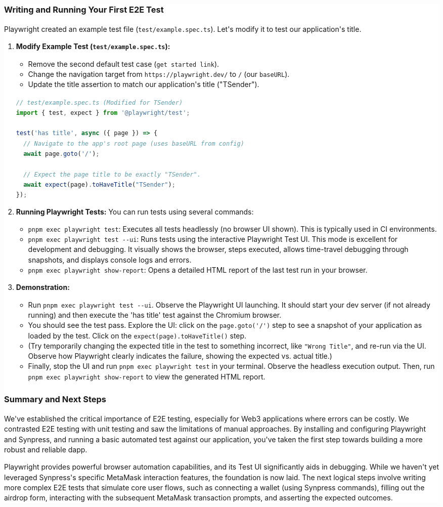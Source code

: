 ### Writing and Running Your First E2E Test

Playwright created an example test file (`test/example.spec.ts`). Let's modify it to test our application's title.

1.  **Modify Example Test (`test/example.spec.ts`):**
    *   Remove the second default test case (`get started link`).
    *   Change the navigation target from `https://playwright.dev/` to `/` (our `baseURL`).
    *   Update the title assertion to match our application's title ("TSender").

    ```typescript
    // test/example.spec.ts (Modified for TSender)
    import { test, expect } from '@playwright/test';

    test('has title', async ({ page }) => {
      // Navigate to the app's root page (uses baseURL from config)
      await page.goto('/');

      // Expect the page title to be exactly "TSender".
      await expect(page).toHaveTitle("TSender");
    });
    ```

2.  **Running Playwright Tests:** You can run tests using several commands:

    *   `pnpm exec playwright test`: Executes all tests headlessly (no browser UI shown). This is typically used in CI environments.
    *   `pnpm exec playwright test --ui`: Runs tests using the interactive Playwright Test UI. This mode is excellent for development and debugging. It visually shows the browser, steps executed, allows time-travel debugging through snapshots, and displays console logs and errors.
    *   `pnpm exec playwright show-report`: Opens a detailed HTML report of the last test run in your browser.

3.  **Demonstration:**
    *   Run `pnpm exec playwright test --ui`. Observe the Playwright UI launching. It should start your dev server (if not already running) and then execute the 'has title' test against the Chromium browser.
    *   You should see the test pass. Explore the UI: click on the `page.goto('/')` step to see a snapshot of your application as loaded by the test. Click on the `expect(page).toHaveTitle()` step.
    *   (Try temporarily changing the expected title in the test to something incorrect, like `"Wrong Title"`, and re-run via the UI. Observe how Playwright clearly indicates the failure, showing the expected vs. actual title.)
    *   Finally, stop the UI and run `pnpm exec playwright test` in your terminal. Observe the headless execution output. Then, run `pnpm exec playwright show-report` to view the generated HTML report.

### Summary and Next Steps

We've established the critical importance of E2E testing, especially for Web3 applications where errors can be costly. We contrasted E2E testing with unit testing and saw the limitations of manual approaches. By installing and configuring Playwright and Synpress, and running a basic automated test against our application, you've taken the first step towards building a more robust and reliable dapp.

Playwright provides powerful browser automation capabilities, and its Test UI significantly aids in debugging. While we haven't yet leveraged Synpress's specific MetaMask interaction features, the foundation is now laid. The next logical steps involve writing more complex E2E tests that simulate core user flows, such as connecting a wallet (using Synpress commands), filling out the airdrop form, interacting with the subsequent MetaMask transaction prompts, and asserting the expected outcomes.